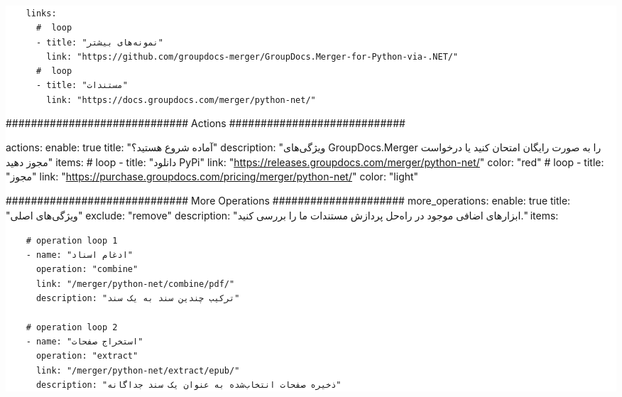         links:
          #  loop
          - title: "نمونه‌های بیشتر"
            link: "https://github.com/groupdocs-merger/GroupDocs.Merger-for-Python-via-.NET/"
          #  loop
          - title: "مستندات"
            link: "https://docs.groupdocs.com/merger/python-net/"
            

            


############################# Actions ############################

actions:
  enable: true
  title: "آماده شروع هستید؟"
  description: "ویژگی‌های GroupDocs.Merger را به صورت رایگان امتحان کنید یا درخواست مجوز دهید"
  items:
    #  loop
    - title: "دانلود PyPi"
      link: "https://releases.groupdocs.com/merger/python-net/"
      color: "red"
        #  loop
    - title: "مجوز"
      link: "https://purchase.groupdocs.com/pricing/merger/python-net/"
      color: "light"


############################# More Operations #####################
more_operations:
    enable: true
    title: "ویژگی‌های اصلی"
    exclude: "remove"
    description: "ابزارهای اضافی موجود در راه‌حل پردازش مستندات ما را بررسی کنید."
    items: 
          
        # operation loop 1
        - name: "ادغام اسناد"
          operation: "combine"
          link: "/merger/python-net/combine/pdf/"
          description: "ترکیب چندین سند به یک سند"

        # operation loop 2
        - name: "استخراج صفحات"
          operation: "extract"
          link: "/merger/python-net/extract/epub/"
          description: "ذخیره صفحات انتخاب‌شده به عنوان یک سند جداگانه"
